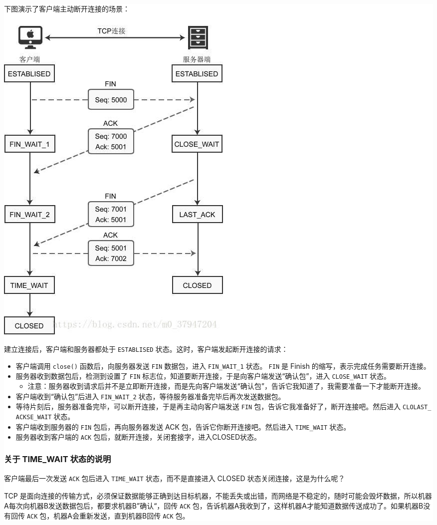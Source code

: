 下图演示了客户端主动断开连接的场景：

![20180529001837204](./pic/20180529001837204.jpg)

建立连接后，客户端和服务器都处于 ``` ESTABLISED ``` 状态。这时，客户端发起断开连接的请求：

+ 客户端调用  ``` close() ```  函数后，向服务器发送  ``` FIN ```  数据包，进入 ``` FIN_WAIT_1 ``` 状态。 ``` FIN ```  是 Finish 的缩写，表示完成任务需要断开连接。
+ 服务器收到数据包后，检测到设置了  ``` FIN ```  标志位，知道要断开连接，于是向客户端发送“确认包”，进入 ``` CLOSE_WAIT ``` 状态。
   + 注意：服务器收到请求后并不是立即断开连接，而是先向客户端发送“确认包”，告诉它我知道了，我需要准备一下才能断开连接。
+ 客户端收到“确认包”后进入 ``` FIN_WAIT_2 ``` 状态，等待服务器准备完毕后再次发送数据包。
+ 等待片刻后，服务器准备完毕，可以断开连接，于是再主动向客户端发送  ``` FIN ```  包，告诉它我准备好了，断开连接吧。然后进入 ``` CLOLAST_ACKSE_WAIT ``` 状态。
+ 客户端收到服务器的  ``` FIN ```  包后，再向服务器发送 ACK 包，告诉它你断开连接吧。然后进入 ``` TIME_WAIT ``` 状态。
+ 服务器收到客户端的  ``` ACK ```  包后，就断开连接，关闭套接字，进入CLOSED状态。

### 关于 TIME_WAIT 状态的说明

客户端最后一次发送  ``` ACK ``` 包后进入  ``` TIME_WAIT ```  状态，而不是直接进入 CLOSED 状态关闭连接，这是为什么呢？

TCP 是面向连接的传输方式，必须保证数据能够正确到达目标机器，不能丢失或出错，而网络是不稳定的，随时可能会毁坏数据，所以机器A每次向机器B发送数据包后，都要求机器B”确认“，回传 ``` ACK ``` 包，告诉机器A我收到了，这样机器A才能知道数据传送成功了。如果机器B没有回传 ``` ACK ``` 包，机器A会重新发送，直到机器B回传 ``` ACK ``` 包。
